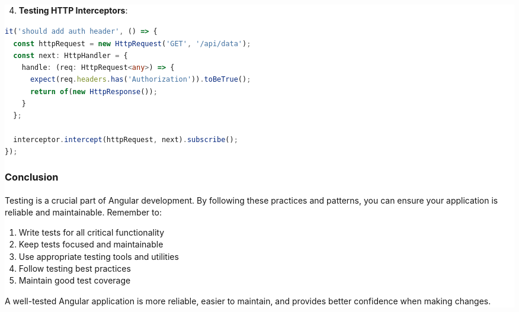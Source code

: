 4. **Testing HTTP Interceptors**:
```typescript
it('should add auth header', () => {
  const httpRequest = new HttpRequest('GET', '/api/data');
  const next: HttpHandler = {
    handle: (req: HttpRequest<any>) => {
      expect(req.headers.has('Authorization')).toBeTrue();
      return of(new HttpResponse());
    }
  };
  
  interceptor.intercept(httpRequest, next).subscribe();
});
```

### Conclusion

Testing is a crucial part of Angular development. By following these practices and patterns, you can ensure your application is reliable and maintainable. Remember to:

1. Write tests for all critical functionality
2. Keep tests focused and maintainable
3. Use appropriate testing tools and utilities
4. Follow testing best practices
5. Maintain good test coverage

A well-tested Angular application is more reliable, easier to maintain, and provides better confidence when making changes. 